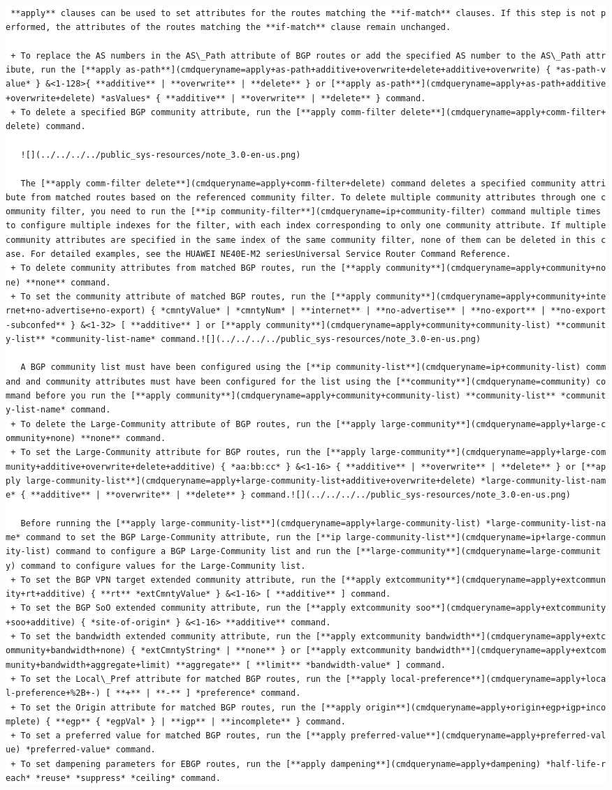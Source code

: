      
     
     **apply** clauses can be used to set attributes for the routes matching the **if-match** clauses. If this step is not performed, the attributes of the routes matching the **if-match** clause remain unchanged.
     
     + To replace the AS numbers in the AS\_Path attribute of BGP routes or add the specified AS number to the AS\_Path attribute, run the [**apply as-path**](cmdqueryname=apply+as-path+additive+overwrite+delete+additive+overwrite) { *as-path-value* } &<1-128>{ **additive** | **overwrite** | **delete** } or [**apply as-path**](cmdqueryname=apply+as-path+additive+overwrite+delete) *asValues* { **additive** | **overwrite** | **delete** } command.
     + To delete a specified BGP community attribute, run the [**apply comm-filter delete**](cmdqueryname=apply+comm-filter+delete) command.
       
       ![](../../../../public_sys-resources/note_3.0-en-us.png) 
       
       The [**apply comm-filter delete**](cmdqueryname=apply+comm-filter+delete) command deletes a specified community attribute from matched routes based on the referenced community filter. To delete multiple community attributes through one community filter, you need to run the [**ip community-filter**](cmdqueryname=ip+community-filter) command multiple times to configure multiple indexes for the filter, with each index corresponding to only one community attribute. If multiple community attributes are specified in the same index of the same community filter, none of them can be deleted in this case. For detailed examples, see the HUAWEI NE40E-M2 seriesUniversal Service Router Command Reference.
     + To delete community attributes from matched BGP routes, run the [**apply community**](cmdqueryname=apply+community+none) **none** command.
     + To set the community attribute of matched BGP routes, run the [**apply community**](cmdqueryname=apply+community+internet+no-advertise+no-export) { *cmntyValue* | *cmntyNum* | **internet** | **no-advertise** | **no-export** | **no-export-subconfed** } &<1-32> [ **additive** ] or [**apply community**](cmdqueryname=apply+community+community-list) **community-list** *community-list-name* command.![](../../../../public_sys-resources/note_3.0-en-us.png) 
       
       A BGP community list must have been configured using the [**ip community-list**](cmdqueryname=ip+community-list) command and community attributes must have been configured for the list using the [**community**](cmdqueryname=community) command before you run the [**apply community**](cmdqueryname=apply+community+community-list) **community-list** *community-list-name* command.
     + To delete the Large-Community attribute of BGP routes, run the [**apply large-community**](cmdqueryname=apply+large-community+none) **none** command.
     + To set the Large-Community attribute for BGP routes, run the [**apply large-community**](cmdqueryname=apply+large-community+additive+overwrite+delete+additive) { *aa:bb:cc* } &<1-16> { **additive** | **overwrite** | **delete** } or [**apply large-community-list**](cmdqueryname=apply+large-community-list+additive+overwrite+delete) *large-community-list-name* { **additive** | **overwrite** | **delete** } command.![](../../../../public_sys-resources/note_3.0-en-us.png) 
       
       Before running the [**apply large-community-list**](cmdqueryname=apply+large-community-list) *large-community-list-name* command to set the BGP Large-Community attribute, run the [**ip large-community-list**](cmdqueryname=ip+large-community-list) command to configure a BGP Large-Community list and run the [**large-community**](cmdqueryname=large-community) command to configure values for the Large-Community list.
     + To set the BGP VPN target extended community attribute, run the [**apply extcommunity**](cmdqueryname=apply+extcommunity+rt+additive) { **rt** *extCmntyValue* } &<1-16> [ **additive** ] command.
     + To set the BGP SoO extended community attribute, run the [**apply extcommunity soo**](cmdqueryname=apply+extcommunity+soo+additive) { *site-of-origin* } &<1-16> **additive** command.
     + To set the bandwidth extended community attribute, run the [**apply extcommunity bandwidth**](cmdqueryname=apply+extcommunity+bandwidth+none) { *extCmntyString* | **none** } or [**apply extcommunity bandwidth**](cmdqueryname=apply+extcommunity+bandwidth+aggregate+limit) **aggregate** [ **limit** *bandwidth-value* ] command.
     + To set the Local\_Pref attribute for matched BGP routes, run the [**apply local-preference**](cmdqueryname=apply+local-preference+%2B+-) [ **+** | **-** ] *preference* command.
     + To set the Origin attribute for matched BGP routes, run the [**apply origin**](cmdqueryname=apply+origin+egp+igp+incomplete) { **egp** { *egpVal* } | **igp** | **incomplete** } command.
     + To set a preferred value for matched BGP routes, run the [**apply preferred-value**](cmdqueryname=apply+preferred-value) *preferred-value* command.
     + To set dampening parameters for EBGP routes, run the [**apply dampening**](cmdqueryname=apply+dampening) *half-life-reach* *reuse* *suppress* *ceiling* command.
     